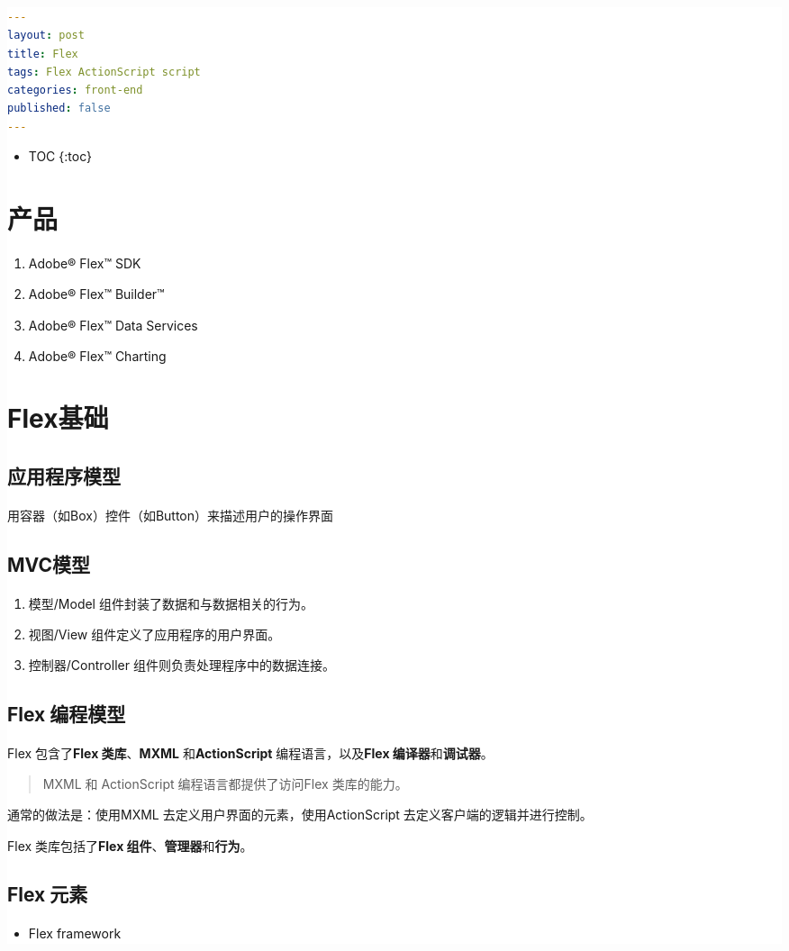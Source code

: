 ```yaml
---
layout: post
title: Flex
tags: Flex ActionScript script
categories: front-end
published: false
---
```


* TOC
{:toc}


# 产品

1. Adobe® Flex™ SDK

2. Adobe® Flex™ Builder™

3. Adobe® Flex™ Data Services

4. Adobe® Flex™ Charting


# Flex基础

## 应用程序模型

用容器（如Box）控件（如Button）来描述用户的操作界面

## MVC模型

1. 模型/Model 组件封装了数据和与数据相关的行为。

2. 视图/View 组件定义了应用程序的用户界面。

3. 控制器/Controller 组件则负责处理程序中的数据连接。

## Flex 编程模型

Flex 包含了**Flex 类库**、**MXML** 和**ActionScript** 编程语言，以及**Flex 编译器**和**调试器**。

>MXML 和 ActionScript 编程语言都提供了访问Flex 类库的能力。

通常的做法是：使用MXML 去定义用户界面的元素，使用ActionScript 去定义客户端的逻辑并进行控制。

Flex 类库包括了**Flex 组件**、**管理器**和**行为**。


## Flex 元素

* Flex framework
